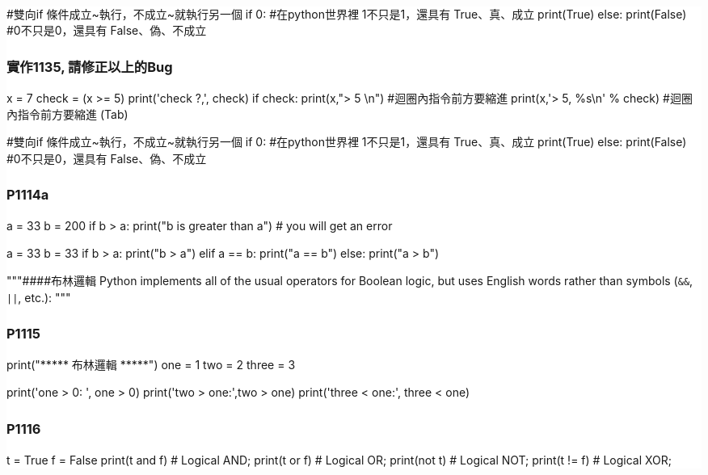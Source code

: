 #雙向if 條件成立~執行，不成立~就執行另一個
if 0:  #在python世界裡 1不只是1，還具有 True、真、成立
    print(True)
else:
    print(False) #0不只是0，還具有 False、偽、不成立

### 實作1135, 請修正以上的Bug

x = 7
check = (x >= 5)
print('check ?,', check)
if check:
  print(x,"> 5 \n") #迴圈內指令前方要縮進
  print(x,'> 5, %s\n' % check) #迴圈內指令前方要縮進 (Tab)   

#雙向if 條件成立~執行，不成立~就執行另一個
if 0:  #在python世界裡 1不只是1，還具有 True、真、成立
    print(True)
else:
    print(False) #0不只是0，還具有 False、偽、不成立

### P1114a
a = 33
b = 200
if b > a:
  print("b is greater than a") # you will get an error

a = 33
b = 33
if b > a:
  print("b > a")
elif a == b:
  print("a == b")
else:
  print("a > b")

"""####布林邏輯
Python implements all of the usual operators for Boolean logic, but uses English words rather than symbols (`&&`, `||`, etc.):
"""

### P1115
print("***** 布林邏輯 *****")
one = 1
two = 2
three = 3

print('one > 0: ', one > 0)
print('two > one:',two > one)
print('three < one:', three < one)

### P1116
t = True
f = False
print(t and f) # Logical AND;
print(t or f)  # Logical OR;
print(not t)   # Logical NOT;
print(t != f)  # Logical XOR;
